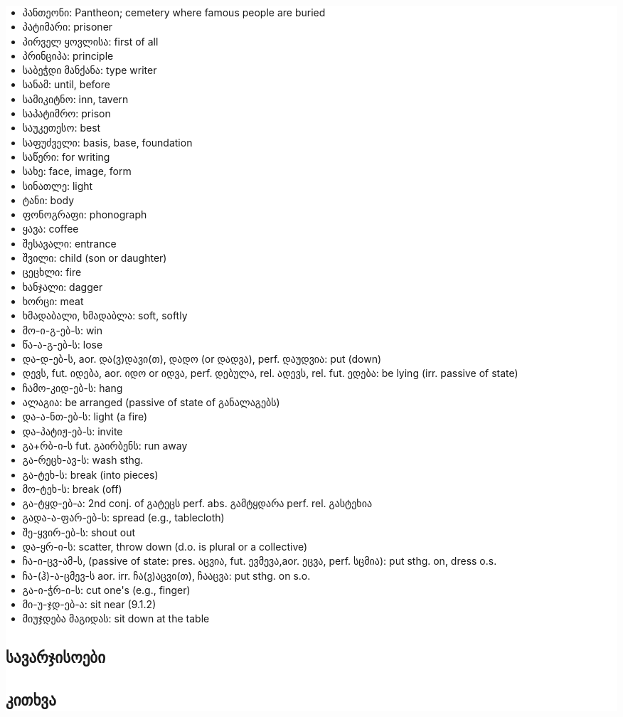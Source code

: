 - პანთეონი: Pantheon; cemetery where famous people are buried
- პატიმარი: prisoner
- პირველ ყოვლისა: first of all
- პრინციპა: principle
- საბეჭდი მანქანა: type writer
- სანამ: until, before
- სამიკიტნო: inn, tavern
- საპატიმრო: prison
- საუკეთესო: best
- საფუძველი: basis, base, foundation
- საწერი: for writing
- სახე: face, image, form
- სინათლე: light
- ტანი: body
- ფონოგრაფი: phonograph
- ყავა: coffee
- შესავალი: entrance
- შვილი: child (son or daughter)
- ცეცხლი: fire
- ხანჯალი: dagger
- ხორცი: meat
- ხმადაბალი, ხმადაბლა: soft, softly
- მო-ი-გ-ებ-ს: win
- წა-ა-გ-ებ-ს: lose
- და-დ-ებ-ს, aor. და(ვ)დავი(თ), დადო (or დადვა), perf. დაუდვია: put (down)
- დევს, fut. იდება, aor. იდო or იდვა, perf. დებულა, rel. ადევს, rel. fut. ედება: be lying (irr. passive of state)
- ჩამო-კიდ-ებ-ს: hang
- ალაგია: be arranged (passive of state of განალაგებს)
- და-ა-ნთ-ებ-ს: light (a fire)
- და-პატიჟ-ებ-ს: invite
- გა+რბ-ი-ს fut. გაირბენს: run away
- გა-რეცხ-ავ-ს: wash sthg.
- გა-ტეხ-ს: break (into pieces)
- მო-ტეხ-ს: break (off)
- გა-ტყდ-ებ-ა: 2nd conj. of გატეცს perf. abs. გამტყდარა perf. rel. გასტეხია
- გადა-ა-ფარ-ებ-ს: spread (e.g., tablecloth)
- შე-ყვირ-ებ-ს: shout out
- და-ყრ-ი-ს: scatter, throw down (d.o. is plural or a collective)
- ჩა-ი-ცვ-ამ-ს, (passive of state: pres. აცვია, fut. ევმევა,aor.  ეცვა, perf. სცმია): put sthg. on, dress o.s.
- ჩა-(ჰ)-ა-ცმევ-ს aor. irr. ჩა(ვ)აცვი(თ), ჩააცვა: put sthg. on s.o.
- გა-ი-ჭრ-ი-ს: cut one's (e.g., finger)
- მი-უ-ჯდ-ებ-ა: sit near (9.1.2)
- მიუჯდება მაგიდას: sit down at the table

## სავარჯისოები

## კითხვა

